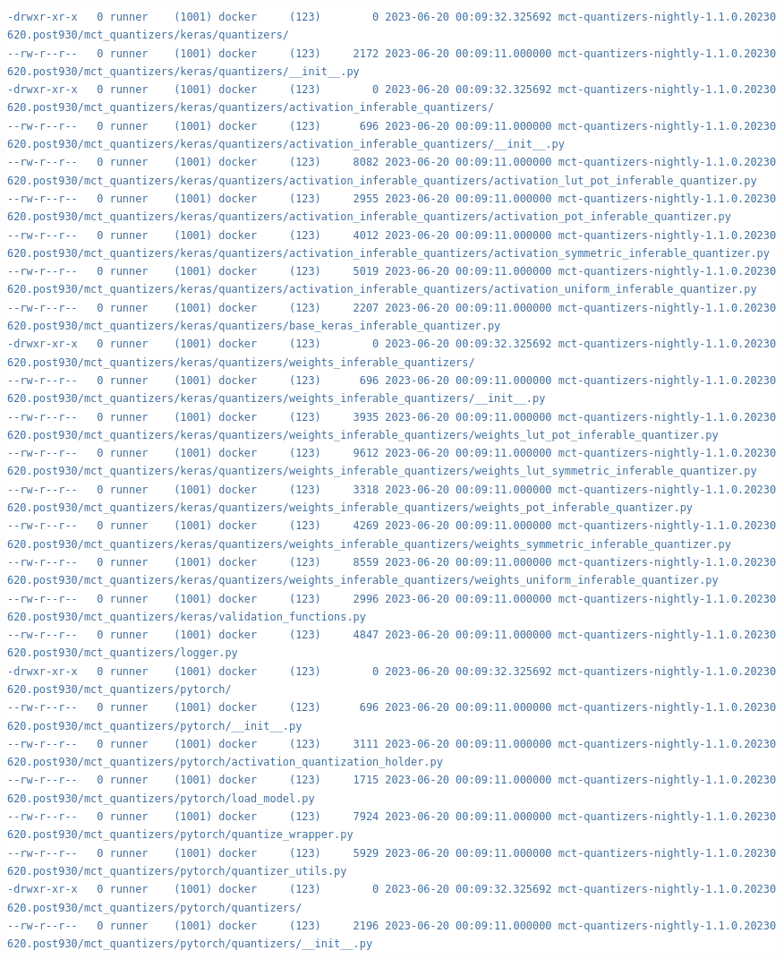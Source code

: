 ```diff
-drwxr-xr-x   0 runner    (1001) docker     (123)        0 2023-06-20 00:09:32.325692 mct-quantizers-nightly-1.1.0.20230620.post930/mct_quantizers/keras/quantizers/
--rw-r--r--   0 runner    (1001) docker     (123)     2172 2023-06-20 00:09:11.000000 mct-quantizers-nightly-1.1.0.20230620.post930/mct_quantizers/keras/quantizers/__init__.py
-drwxr-xr-x   0 runner    (1001) docker     (123)        0 2023-06-20 00:09:32.325692 mct-quantizers-nightly-1.1.0.20230620.post930/mct_quantizers/keras/quantizers/activation_inferable_quantizers/
--rw-r--r--   0 runner    (1001) docker     (123)      696 2023-06-20 00:09:11.000000 mct-quantizers-nightly-1.1.0.20230620.post930/mct_quantizers/keras/quantizers/activation_inferable_quantizers/__init__.py
--rw-r--r--   0 runner    (1001) docker     (123)     8082 2023-06-20 00:09:11.000000 mct-quantizers-nightly-1.1.0.20230620.post930/mct_quantizers/keras/quantizers/activation_inferable_quantizers/activation_lut_pot_inferable_quantizer.py
--rw-r--r--   0 runner    (1001) docker     (123)     2955 2023-06-20 00:09:11.000000 mct-quantizers-nightly-1.1.0.20230620.post930/mct_quantizers/keras/quantizers/activation_inferable_quantizers/activation_pot_inferable_quantizer.py
--rw-r--r--   0 runner    (1001) docker     (123)     4012 2023-06-20 00:09:11.000000 mct-quantizers-nightly-1.1.0.20230620.post930/mct_quantizers/keras/quantizers/activation_inferable_quantizers/activation_symmetric_inferable_quantizer.py
--rw-r--r--   0 runner    (1001) docker     (123)     5019 2023-06-20 00:09:11.000000 mct-quantizers-nightly-1.1.0.20230620.post930/mct_quantizers/keras/quantizers/activation_inferable_quantizers/activation_uniform_inferable_quantizer.py
--rw-r--r--   0 runner    (1001) docker     (123)     2207 2023-06-20 00:09:11.000000 mct-quantizers-nightly-1.1.0.20230620.post930/mct_quantizers/keras/quantizers/base_keras_inferable_quantizer.py
-drwxr-xr-x   0 runner    (1001) docker     (123)        0 2023-06-20 00:09:32.325692 mct-quantizers-nightly-1.1.0.20230620.post930/mct_quantizers/keras/quantizers/weights_inferable_quantizers/
--rw-r--r--   0 runner    (1001) docker     (123)      696 2023-06-20 00:09:11.000000 mct-quantizers-nightly-1.1.0.20230620.post930/mct_quantizers/keras/quantizers/weights_inferable_quantizers/__init__.py
--rw-r--r--   0 runner    (1001) docker     (123)     3935 2023-06-20 00:09:11.000000 mct-quantizers-nightly-1.1.0.20230620.post930/mct_quantizers/keras/quantizers/weights_inferable_quantizers/weights_lut_pot_inferable_quantizer.py
--rw-r--r--   0 runner    (1001) docker     (123)     9612 2023-06-20 00:09:11.000000 mct-quantizers-nightly-1.1.0.20230620.post930/mct_quantizers/keras/quantizers/weights_inferable_quantizers/weights_lut_symmetric_inferable_quantizer.py
--rw-r--r--   0 runner    (1001) docker     (123)     3318 2023-06-20 00:09:11.000000 mct-quantizers-nightly-1.1.0.20230620.post930/mct_quantizers/keras/quantizers/weights_inferable_quantizers/weights_pot_inferable_quantizer.py
--rw-r--r--   0 runner    (1001) docker     (123)     4269 2023-06-20 00:09:11.000000 mct-quantizers-nightly-1.1.0.20230620.post930/mct_quantizers/keras/quantizers/weights_inferable_quantizers/weights_symmetric_inferable_quantizer.py
--rw-r--r--   0 runner    (1001) docker     (123)     8559 2023-06-20 00:09:11.000000 mct-quantizers-nightly-1.1.0.20230620.post930/mct_quantizers/keras/quantizers/weights_inferable_quantizers/weights_uniform_inferable_quantizer.py
--rw-r--r--   0 runner    (1001) docker     (123)     2996 2023-06-20 00:09:11.000000 mct-quantizers-nightly-1.1.0.20230620.post930/mct_quantizers/keras/validation_functions.py
--rw-r--r--   0 runner    (1001) docker     (123)     4847 2023-06-20 00:09:11.000000 mct-quantizers-nightly-1.1.0.20230620.post930/mct_quantizers/logger.py
-drwxr-xr-x   0 runner    (1001) docker     (123)        0 2023-06-20 00:09:32.325692 mct-quantizers-nightly-1.1.0.20230620.post930/mct_quantizers/pytorch/
--rw-r--r--   0 runner    (1001) docker     (123)      696 2023-06-20 00:09:11.000000 mct-quantizers-nightly-1.1.0.20230620.post930/mct_quantizers/pytorch/__init__.py
--rw-r--r--   0 runner    (1001) docker     (123)     3111 2023-06-20 00:09:11.000000 mct-quantizers-nightly-1.1.0.20230620.post930/mct_quantizers/pytorch/activation_quantization_holder.py
--rw-r--r--   0 runner    (1001) docker     (123)     1715 2023-06-20 00:09:11.000000 mct-quantizers-nightly-1.1.0.20230620.post930/mct_quantizers/pytorch/load_model.py
--rw-r--r--   0 runner    (1001) docker     (123)     7924 2023-06-20 00:09:11.000000 mct-quantizers-nightly-1.1.0.20230620.post930/mct_quantizers/pytorch/quantize_wrapper.py
--rw-r--r--   0 runner    (1001) docker     (123)     5929 2023-06-20 00:09:11.000000 mct-quantizers-nightly-1.1.0.20230620.post930/mct_quantizers/pytorch/quantizer_utils.py
-drwxr-xr-x   0 runner    (1001) docker     (123)        0 2023-06-20 00:09:32.325692 mct-quantizers-nightly-1.1.0.20230620.post930/mct_quantizers/pytorch/quantizers/
--rw-r--r--   0 runner    (1001) docker     (123)     2196 2023-06-20 00:09:11.000000 mct-quantizers-nightly-1.1.0.20230620.post930/mct_quantizers/pytorch/quantizers/__init__.py
```